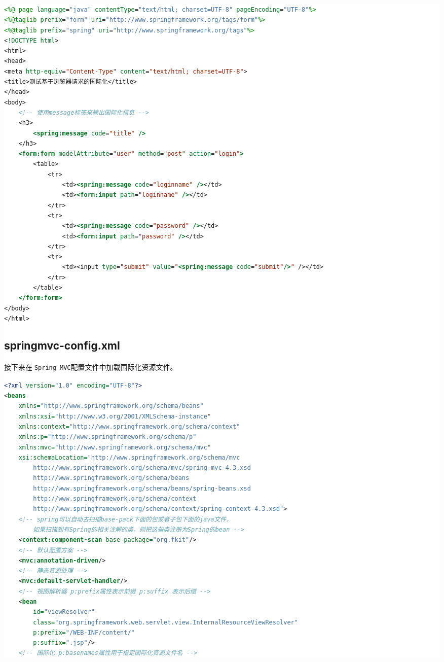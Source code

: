 ```jsp
<%@ page language="java" contentType="text/html; charset=UTF-8" pageEncoding="UTF-8"%>
<%@taglib prefix="form" uri="http://www.springframework.org/tags/form"%>
<%@taglib prefix="spring" uri="http://www.springframework.org/tags"%>
<!DOCTYPE html>
<html>
<head>
<meta http-equiv="Content-Type" content="text/html; charset=UTF-8">
<title>测试基于浏览器请求的国际化</title>
</head>
<body>
    <!-- 使用message标签来输出国际化信息 -->
    <h3>
        <spring:message code="title" />
    </h3>
    <form:form modelAttribute="user" method="post" action="login">
        <table>
            <tr>
                <td><spring:message code="loginname" /></td>
                <td><form:input path="loginname" /></td>
            </tr>
            <tr>
                <td><spring:message code="password" /></td>
                <td><form:input path="password" /></td>
            </tr>
            <tr>
                <td><input type="submit" value="<spring:message code="submit"/>" /></td>
            </tr>
        </table>
    </form:form>
</body>
</html>
```
## springmvc-config.xml ##
接下来在 `Spring MVC`配置文件中加载国际化资源文件。
```xml
<?xml version="1.0" encoding="UTF-8"?>
<beans
    xmlns="http://www.springframework.org/schema/beans"
    xmlns:xsi="http://www.w3.org/2001/XMLSchema-instance"
    xmlns:context="http://www.springframework.org/schema/context"
    xmlns:p="http://www.springframework.org/schema/p"
    xmlns:mvc="http://www.springframework.org/schema/mvc"
    xsi:schemaLocation="http://www.springframework.org/schema/mvc
        http://www.springframework.org/schema/mvc/spring-mvc-4.3.xsd
		http://www.springframework.org/schema/beans
        http://www.springframework.org/schema/beans/spring-beans.xsd
		http://www.springframework.org/schema/context
        http://www.springframework.org/schema/context/spring-context-4.3.xsd">
    <!-- spring可以自动去扫描base-pack下面的包或者子包下面的java文件，
        如果扫描到有Spring的相关注解的类，则把这些类注册为Spring的bean -->
    <context:component-scan base-package="org.fkit"/>
    <!-- 默认配置方案 -->
    <mvc:annotation-driven/>
    <!-- 静态资源处理 -->
    <mvc:default-servlet-handler/>
    <!-- 视图解析器 p:prefix属性表示前缀 p:suffix 表示后缀 -->
    <bean
        id="viewResolver"
        class="org.springframework.web.servlet.view.InternalResourceViewResolver"
        p:prefix="/WEB-INF/content/"
        p:suffix=".jsp"/>
    <!-- 国际化 p:basenames属性用于指定国际化资源文件名 -->
```